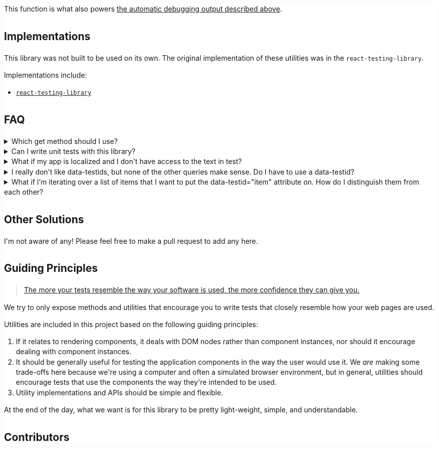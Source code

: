 This function is what also powers [the automatic debugging output described above](#debugging).

## Implementations

This library was not built to be used on its own. The original implementation
of these utilities was in the `react-testing-library`.

Implementations include:

- [`react-testing-library`](https://github.com/kentcdodds/react-testing-library)

## FAQ

<details><summary>Which get method should I use?</summary></details>

<details><summary>Can I write unit tests with this library?</summary></details>

<details><summary>What if my app is localized and I don't have access to the text in test?</summary></details>

<details><summary>I really don't like data-testids, but none of the other queries make sense. Do I have to use a data-testid?</summary></details>

<details><summary>What if I’m iterating over a list of items that I want to put the data-testid="item" attribute on. How do I distinguish them from each other?</summary></details>

## Other Solutions

I'm not aware of any! Please feel free to make a pull request to add any here.

## Guiding Principles

> [The more your tests resemble the way your software is used, the more confidence they can give you.][guiding-principle]

We try to only expose methods and utilities that encourage you to write tests
that closely resemble how your web pages are used.

Utilities are included in this project based on the following guiding
principles:

1.  If it relates to rendering components, it deals with DOM nodes rather than
    component instances, nor should it encourage dealing with component
    instances.
2.  It should be generally useful for testing the application components in the
    way the user would use it. We _are_ making some trade-offs here because
    we're using a computer and often a simulated browser environment, but in
    general, utilities should encourage tests that use the components the way
    they're intended to be used.
3.  Utility implementations and APIs should be simple and flexible.

At the end of the day, what we want is for this library to be pretty
light-weight, simple, and understandable.

## Contributors


[npm]: https://www.npmjs.com/
[node]: https://nodejs.org
[build-badge]: https://img.shields.io/travis/kentcdodds/dom-testing-library.svg?style=flat-square
[build]: https://travis-ci.org/kentcdodds/dom-testing-library
[coverage-badge]: https://img.shields.io/codecov/c/github/kentcdodds/dom-testing-library.svg?style=flat-square
[coverage]: https://codecov.io/github/kentcdodds/dom-testing-library
[version-badge]: https://img.shields.io/npm/v/dom-testing-library.svg?style=flat-square
[package]: https://www.npmjs.com/package/dom-testing-library
[downloads-badge]: https://img.shields.io/npm/dm/dom-testing-library.svg?style=flat-square
[npmtrends]: http://www.npmtrends.com/dom-testing-library
[license-badge]: https://img.shields.io/npm/l/dom-testing-library.svg?style=flat-square
[license]: https://github.com/kentcdodds/dom-testing-library/blob/master/LICENSE
[prs-badge]: https://img.shields.io/badge/PRs-welcome-brightgreen.svg?style=flat-square
[prs]: http://makeapullrequest.com
[donate-badge]: https://img.shields.io/badge/$-support-green.svg?style=flat-square
[coc-badge]: https://img.shields.io/badge/code%20of-conduct-ff69b4.svg?style=flat-square
[coc]: https://github.com/kentcdodds/dom-testing-library/blob/master/CODE_OF_CONDUCT.md
[github-watch-badge]: https://img.shields.io/github/watchers/kentcdodds/dom-testing-library.svg?style=social
[github-watch]: https://github.com/kentcdodds/dom-testing-library/watchers
[github-star-badge]: https://img.shields.io/github/stars/kentcdodds/dom-testing-library.svg?style=social
[github-star]: https://github.com/kentcdodds/dom-testing-library/stargazers
[twitter]: https://twitter.com/intent/tweet?text=Check%20out%20dom-testing-library%20by%20%40kentcdodds%20https%3A%2F%2Fgithub.com%2Fkentcdodds%2Fdom-testing-library%20%F0%9F%91%8D
[twitter-badge]: https://img.shields.io/twitter/url/https/github.com/kentcdodds/dom-testing-library.svg?style=social
[emojis]: https://github.com/kentcdodds/all-contributors#emoji-key
[all-contributors]: https://github.com/kentcdodds/all-contributors
[set-immediate]: https://developer.mozilla.org/en-US/docs/Web/API/Window/setImmediate
[guiding-principle]: https://twitter.com/kentcdodds/status/977018512689455106
[data-testid-blog-post]: https://blog.kentcdodds.com/making-your-ui-tests-resilient-to-change-d37a6ee37269
[jest]: https://facebook.github.io/jest